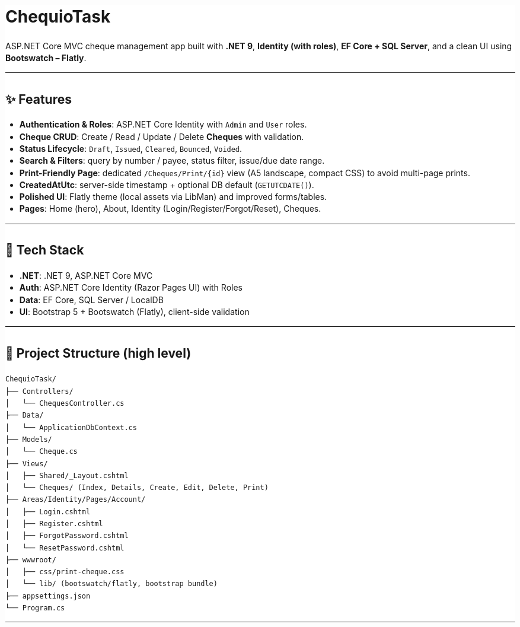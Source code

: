 # ChequioTask

ASP.NET Core MVC cheque management app built with **.NET 9**, **Identity (with roles)**, **EF Core + SQL Server**, and a clean UI using **Bootswatch – Flatly**.

---

## ✨ Features
- **Authentication & Roles**: ASP.NET Core Identity with `Admin` and `User` roles.
- **Cheque CRUD**: Create / Read / Update / Delete **Cheques** with validation.
- **Status Lifecycle**: `Draft`, `Issued`, `Cleared`, `Bounced`, `Voided`.
- **Search & Filters**: query by number / payee, status filter, issue/due date range.
- **Print-Friendly Page**: dedicated `/Cheques/Print/{id}` view (A5 landscape, compact CSS) to avoid multi-page prints.
- **CreatedAtUtc**: server-side timestamp + optional DB default (`GETUTCDATE()`).
- **Polished UI**: Flatly theme (local assets via LibMan) and improved forms/tables.
- **Pages**: Home (hero), About, Identity (Login/Register/Forgot/Reset), Cheques.

---

## 🧱 Tech Stack
- **.NET**: .NET 9, ASP.NET Core MVC
- **Auth**: ASP.NET Core Identity (Razor Pages UI) with Roles
- **Data**: EF Core, SQL Server / LocalDB
- **UI**: Bootstrap 5 + Bootswatch (Flatly), client-side validation

---

## 📁 Project Structure (high level)
```
ChequioTask/
├── Controllers/
│   └── ChequesController.cs
├── Data/
│   └── ApplicationDbContext.cs
├── Models/
│   └── Cheque.cs
├── Views/
│   ├── Shared/_Layout.cshtml
│   └── Cheques/ (Index, Details, Create, Edit, Delete, Print)
├── Areas/Identity/Pages/Account/
│   ├── Login.cshtml
│   ├── Register.cshtml
│   ├── ForgotPassword.cshtml
│   └── ResetPassword.cshtml
├── wwwroot/
│   ├── css/print-cheque.css
│   └── lib/ (bootswatch/flatly, bootstrap bundle)
├── appsettings.json
└── Program.cs
```

---